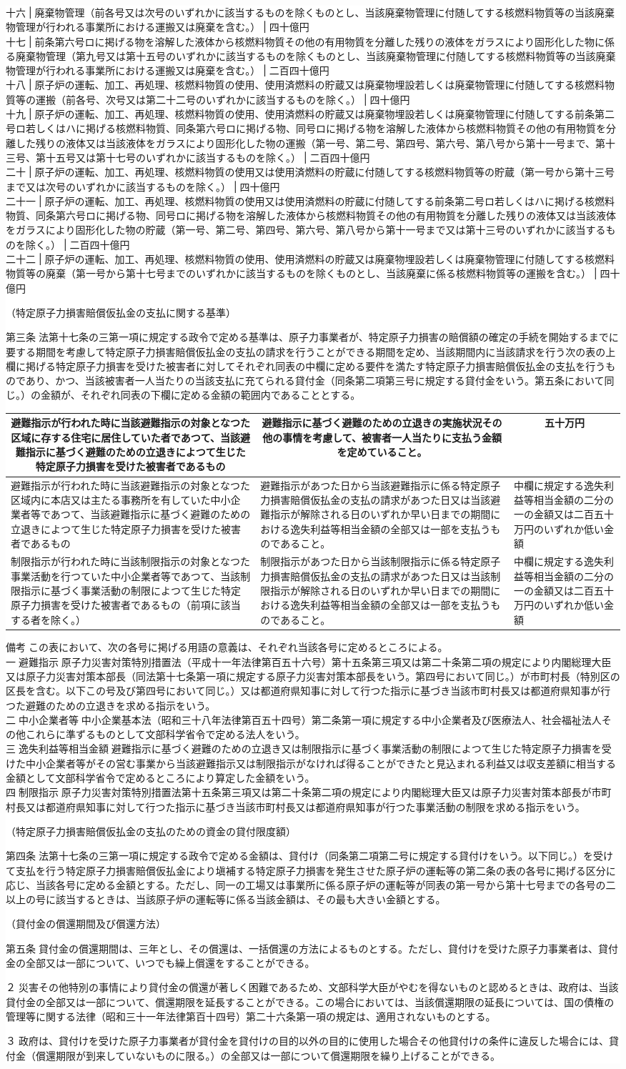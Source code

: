 十六 | 廃棄物管理（前各号又は次号のいずれかに該当するものを除くものとし、当該廃棄物管理に付随してする核燃料物質等の当該廃棄物管理が行われる事業所における運搬又は廃棄を含む。） | 四十億円  
十七 | 前条第六号ロに掲げる物を溶解した液体から核燃料物質その他の有用物質を分離した残りの液体をガラスにより固形化した物に係る廃棄物管理（第九号又は第十五号のいずれかに該当するものを除くものとし、当該廃棄物管理に付随してする核燃料物質等の当該廃棄物管理が行われる事業所における運搬又は廃棄を含む。） | 二百四十億円  
十八 | 原子炉の運転、加工、再処理、核燃料物質の使用、使用済燃料の貯蔵又は廃棄物埋設若しくは廃棄物管理に付随してする核燃料物質等の運搬（前各号、次号又は第二十二号のいずれかに該当するものを除く。） | 四十億円  
十九 | 原子炉の運転、加工、再処理、核燃料物質の使用、使用済燃料の貯蔵又は廃棄物埋設若しくは廃棄物管理に付随してする前条第二号ロ若しくはハに掲げる核燃料物質、同条第六号ロに掲げる物、同号ロに掲げる物を溶解した液体から核燃料物質その他の有用物質を分離した残りの液体又は当該液体をガラスにより固形化した物の運搬（第一号、第二号、第四号、第六号、第八号から第十一号まで、第十三号、第十五号又は第十七号のいずれかに該当するものを除く。） | 二百四十億円  
二十 | 原子炉の運転、加工、再処理、核燃料物質の使用又は使用済燃料の貯蔵に付随してする核燃料物質等の貯蔵（第一号から第十三号まで又は次号のいずれかに該当するものを除く。） | 四十億円  
二十一 | 原子炉の運転、加工、再処理、核燃料物質の使用又は使用済燃料の貯蔵に付随してする前条第二号ロ若しくはハに掲げる核燃料物質、同条第六号ロに掲げる物、同号ロに掲げる物を溶解した液体から核燃料物質その他の有用物質を分離した残りの液体又は当該液体をガラスにより固形化した物の貯蔵（第一号、第二号、第四号、第六号、第八号から第十一号まで又は第十三号のいずれかに該当するものを除く。） | 二百四十億円  
二十二 | 原子炉の運転、加工、再処理、核燃料物質の使用、使用済燃料の貯蔵又は廃棄物埋設若しくは廃棄物管理に付随してする核燃料物質等の廃棄（第一号から第十七号までのいずれかに該当するものを除くものとし、当該廃棄に係る核燃料物質等の運搬を含む。） | 四十億円  
  
（特定原子力損害賠償仮払金の支払に関する基準）

第三条 法第十七条の三第一項に規定する政令で定める基準は、原子力事業者が、特定原子力損害の賠償額の確定の手続を開始するまでに要する期間を考慮して特定原子力損害賠償仮払金の支払の請求を行うことができる期間を定め、当該期間内に当該請求を行う次の表の上欄に掲げる特定原子力損害を受けた被害者に対してそれぞれ同表の中欄に定める要件を満たす特定原子力損害賠償仮払金の支払を行うものであり、かつ、当該被害者一人当たりの当該支払に充てられる貸付金（同条第二項第三号に規定する貸付金をいう。第五条において同じ。）の金額が、それぞれ同表の下欄に定める金額の範囲内であることとする。

避難指示が行われた時に当該避難指示の対象となつた区域に存する住宅に居住していた者であつて、当該避難指示に基づく避難のための立退きによつて生じた特定原子力損害を受けた被害者であるもの | 避難指示に基づく避難のための立退きの実施状況その他の事情を考慮して、被害者一人当たりに支払う金額を定めていること。 | 五十万円  
---|---|---  
避難指示が行われた時に当該避難指示の対象となつた区域内に本店又は主たる事務所を有していた中小企業者等であつて、当該避難指示に基づく避難のための立退きによつて生じた特定原子力損害を受けた被害者であるもの | 避難指示があつた日から当該避難指示に係る特定原子力損害賠償仮払金の支払の請求があつた日又は当該避難指示が解除される日のいずれか早い日までの期間における逸失利益等相当金額の全部又は一部を支払うものであること。 | 中欄に規定する逸失利益等相当金額の二分の一の金額又は二百五十万円のいずれか低い金額  
制限指示が行われた時に当該制限指示の対象となつた事業活動を行つていた中小企業者等であつて、当該制限指示に基づく事業活動の制限によつて生じた特定原子力損害を受けた被害者であるもの（前項に該当する者を除く。） | 制限指示があつた日から当該制限指示に係る特定原子力損害賠償仮払金の支払の請求があつた日又は当該制限指示が解除される日のいずれか早い日までの期間における逸失利益等相当金額の全部又は一部を支払うものであること。 | 中欄に規定する逸失利益等相当金額の二分の一の金額又は二百五十万円のいずれか低い金額  
備考 この表において、次の各号に掲げる用語の意義は、それぞれ当該各号に定めるところによる。  
一 避難指示 原子力災害対策特別措置法（平成十一年法律第百五十六号）第十五条第三項又は第二十条第二項の規定により内閣総理大臣又は原子力災害対策本部長（同法第十七条第一項に規定する原子力災害対策本部長をいう。第四号において同じ。）が市町村長（特別区の区長を含む。以下この号及び第四号において同じ。）又は都道府県知事に対して行つた指示に基づき当該市町村長又は都道府県知事が行つた避難のための立退きを求める指示をいう。  
二 中小企業者等 中小企業基本法（昭和三十八年法律第百五十四号）第二条第一項に規定する中小企業者及び医療法人、社会福祉法人その他これらに準ずるものとして文部科学省令で定める法人をいう。  
三 逸失利益等相当金額 避難指示に基づく避難のための立退き又は制限指示に基づく事業活動の制限によつて生じた特定原子力損害を受けた中小企業者等がその営む事業から当該避難指示又は制限指示がなければ得ることができたと見込まれる利益又は収支差額に相当する金額として文部科学省令で定めるところにより算定した金額をいう。  
四 制限指示 原子力災害対策特別措置法第十五条第三項又は第二十条第二項の規定により内閣総理大臣又は原子力災害対策本部長が市町村長又は都道府県知事に対して行つた指示に基づき当該市町村長又は都道府県知事が行つた事業活動の制限を求める指示をいう。  
  
（特定原子力損害賠償仮払金の支払のための資金の貸付限度額）

第四条 法第十七条の三第一項に規定する政令で定める金額は、貸付け（同条第二項第二号に規定する貸付けをいう。以下同じ。）を受けて支払を行う特定原子力損害賠償仮払金により塡補する特定原子力損害を発生させた原子炉の運転等の第二条の表の各号に掲げる区分に応じ、当該各号に定める金額とする。ただし、同一の工場又は事業所に係る原子炉の運転等が同表の第一号から第十七号までの各号の二以上の号に該当するときは、当該原子炉の運転等に係る当該金額は、その最も大きい金額とする。

（貸付金の償還期間及び償還方法）

第五条 貸付金の償還期間は、三年とし、その償還は、一括償還の方法によるものとする。ただし、貸付けを受けた原子力事業者は、貸付金の全部又は一部について、いつでも繰上償還をすることができる。

２ 災害その他特別の事情により貸付金の償還が著しく困難であるため、文部科学大臣がやむを得ないものと認めるときは、政府は、当該貸付金の全部又は一部について、償還期限を延長することができる。この場合においては、当該償還期限の延長については、国の債権の管理等に関する法律（昭和三十一年法律第百十四号）第二十六条第一項の規定は、適用されないものとする。

３ 政府は、貸付けを受けた原子力事業者が貸付金を貸付けの目的以外の目的に使用した場合その他貸付けの条件に違反した場合には、貸付金（償還期限が到来していないものに限る。）の全部又は一部について償還期限を繰り上げることができる。
